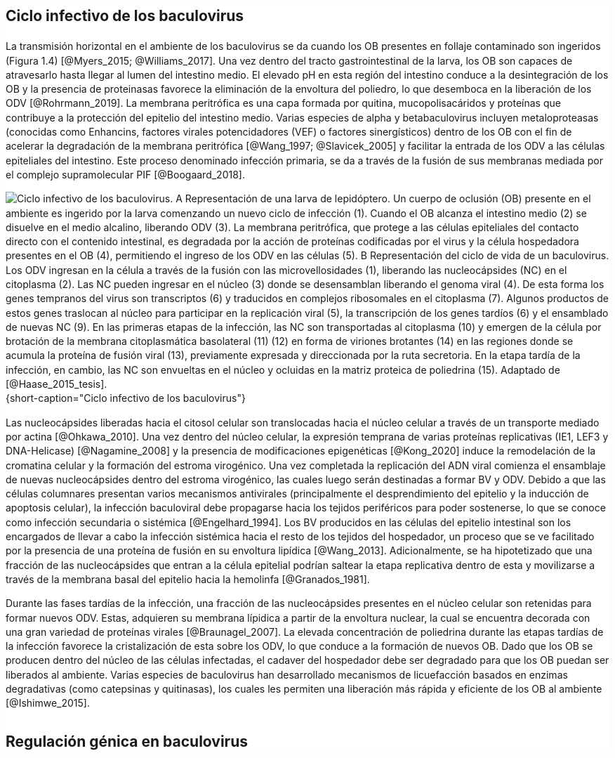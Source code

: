 ## Ciclo infectivo de los baculovirus

La transmisión horizontal en el ambiente de los baculovirus se da cuando los OB presentes en follaje contaminado son ingeridos (Figura 1.4) [@Myers_2015; @Williams_2017]. Una vez dentro del tracto gastrointestinal de la larva, los OB son capaces de atravesarlo hasta llegar al lumen del intestino medio. El elevado pH en esta región del intestino conduce a la desintegración de los OB y la presencia de proteinasas favorece la eliminación de la envoltura del poliedro, lo que desemboca en la liberación de los ODV [@Rohrmann_2019]. La membrana peritrófica es una capa formada por quitina, mucopolisacáridos y proteínas que contribuye a la protección del epitelio del intestino medio. Varias especies de alpha y betabaculovirus incluyen metaloproteasas (conocidas como Enhancins, factores virales potencidadores (VEF) o factores sinergísticos) dentro de los OB con el fin de acelerar la degradación de la membrana peritrófica [@Wang_1997; @Slavicek_2005] y facilitar la entrada de los ODV a las células epiteliales del intestino. Este proceso denominado infección primaria, se da a través de la fusión de sus membranas mediada por el complejo supramolecular PIF [@Boogaard_2018].

![**Ciclo infectivo de los baculovirus.** **A** Representación de una larva de lepidóptero. Un cuerpo de oclusión (OB) presente en el ambiente es ingerido por la larva comenzando un nuevo ciclo de infección (1). Cuando el OB alcanza el intestino medio (2) se disuelve en el medio alcalino, liberando ODV (3). La membrana peritrófica, que protege a las células epiteliales del contacto directo con el contenido intestinal, es degradada por la acción de proteínas codificadas por el virus y la célula hospedadora presentes en el OB (4), permitiendo el ingreso de los ODV en las células (5). **B** Representación del ciclo de vida de un baculovirus. Los ODV ingresan en la célula a través de la fusión con las microvellosidades (1), liberando las nucleocápsides (NC) en el citoplasma (2). Las NC pueden ingresar en el núcleo (3) donde se desensamblan liberando el genoma viral (4). De esta forma los genes tempranos del virus son transcriptos (6) y traducidos en complejos ribosomales en el citoplasma (7). Algunos productos de estos genes traslocan al núcleo para participar en la replicación viral (5), la transcripción de los genes tardíos (6) y el ensamblado de nuevas NC (9). En las primeras etapas de la infección, las NC son transportadas al citoplasma (10) y emergen de la célula por brotación de la membrana citoplasmática basolateral (11) (12) en forma de viriones brotantes (14) en las regiones donde se acumula la proteína de fusión viral (13), previamente expresada y direccionada por la ruta secretoria. En la etapa tardía de la infección, en cambio, las NC son envueltas en el núcleo y ocluidas en la matriz proteica de poliedrina (15). Adaptado de [@Haase_2015_tesis].](./assets/ciclo-infectivo.png){short-caption="Ciclo infectivo de los baculovirus"}

Las nucleocápsides liberadas hacia el citosol celular son translocadas hacia el núcleo celular a través de un transporte mediado por actina [@Ohkawa_2010]. Una vez dentro del núcleo celular, la expresión temprana de varias proteínas replicativas (IE1, LEF3 y DNA-Helicase) [@Nagamine_2008] y la presencia de modificaciones epigenéticas [@Kong_2020] induce la remodelación de la cromatina celular y la formación del estroma virogénico. Una vez completada la replicación del ADN viral comienza el ensamblaje de nuevas nucleocápsides dentro del estroma virogénico, las cuales luego serán destinadas a formar BV y ODV. Debido a que las células columnares presentan varios mecanismos antivirales (principalmente el desprendimiento del epitelio y la inducción de apoptosis celular), la infección baculoviral debe propagarse hacia los tejidos periféricos para poder sostenerse, lo que se conoce como infección secundaria o sistémica [@Engelhard_1994]. Los BV producidos en las células del epitelio intestinal son los encargados de llevar a cabo la infección sistémica hacia el resto de los tejidos del hospedador, un proceso que se ve facilitado por la presencia de una proteína de fusión en su envoltura lipídica [@Wang_2013]. Adicionalmente, se ha hipotetizado que una fracción de las nucleocápsides que entran a la célula epitelial podrían saltear la etapa replicativa dentro de esta y movilizarse a través de la membrana basal del epitelio hacia la hemolinfa [@Granados_1981].

Durante las fases tardías de la infección, una fracción de las nucleocápsides presentes en el núcleo celular son retenidas para formar nuevos ODV. Estas, adquieren su membrana lípidica a partir de la envoltura nuclear, la cual se encuentra decorada con una gran variedad de proteínas virales [@Braunagel_2007]. La elevada concentración de poliedrina durante las etapas tardías de la infección favorece la cristalización de esta sobre los ODV, lo que conduce a la formación de nuevos OB. Dado que los OB se producen dentro del núcleo de las células infectadas, el cadaver del hospedador debe ser degradado para que los OB puedan ser liberados al ambiente. Varias especies de baculovirus han desarrollado mecanismos de licuefacción basados en enzimas degradativas (como catepsinas y quitinasas), los cuales les permiten una liberación más rápida y eficiente de los OB al ambiente [@Ishimwe_2015].

## Regulación génica en baculovirus

